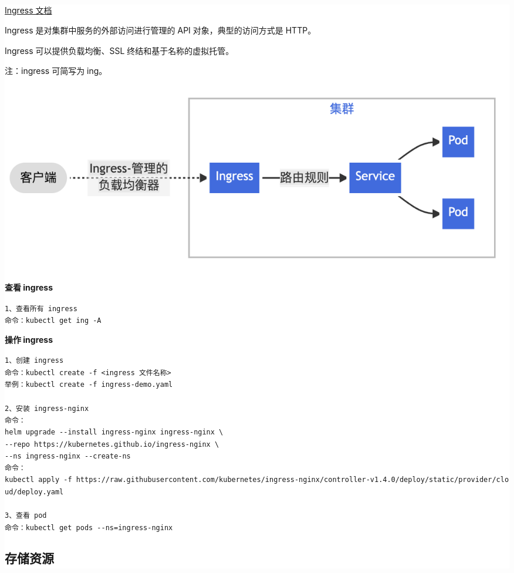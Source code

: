 [Ingress 文档](https://kubernetes.io/zh-cn/docs/concepts/services-networking/ingress/)

Ingress 是对集群中服务的外部访问进行管理的 API 对象，典型的访问方式是 HTTP。

Ingress 可以提供负载均衡、SSL 终结和基于名称的虚拟托管。

注：ingress 可简写为 ing。

![](img/Ingress.png)


**查看 ingress**

```
1、查看所有 ingress
命令：kubectl get ing -A
```

**操作 ingress**

```
1、创建 ingress
命令：kubectl create -f <ingress 文件名称>
举例：kubectl create -f ingress-demo.yaml

2、安装 ingress-nginx
命令：
helm upgrade --install ingress-nginx ingress-nginx \
--repo https://kubernetes.github.io/ingress-nginx \
--ns ingress-nginx --create-ns
命令：
kubectl apply -f https://raw.githubusercontent.com/kubernetes/ingress-nginx/controller-v1.4.0/deploy/static/provider/cloud/deploy.yaml

3、查看 pod
命令：kubectl get pods --ns=ingress-nginx
```



## 存储资源
